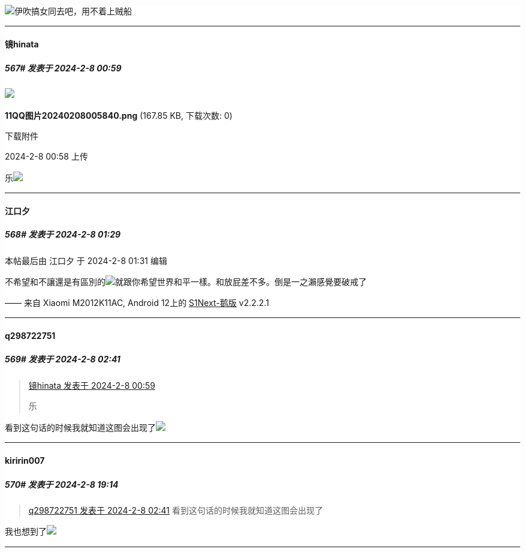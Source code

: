<img src="https://static.saraba1st.com/image/smiley/face2017/053.png" referrerpolicy="no-referrer">伊吹搞女同去吧，用不着上贼船

*****

####  镜hinata  
##### 567#       发表于 2024-2-8 00:59

<img src="https://img.saraba1st.com/forum/202402/08/005858im8tn79yznncgzmg.png" referrerpolicy="no-referrer">

<strong>11QQ图片20240208005840.png</strong> (167.85 KB, 下载次数: 0)

下载附件

2024-2-8 00:58 上传

乐<img src="https://static.saraba1st.com/image/smiley/face2017/037.png" referrerpolicy="no-referrer">


*****

####  江口夕  
##### 568#       发表于 2024-2-8 01:29

 本帖最后由 江口夕 于 2024-2-8 01:31 编辑 

不希望和不讓還是有區別的<img src="https://static.saraba1st.com/image/smiley/face2017/065.png" referrerpolicy="no-referrer">就跟你希望世界和平一樣。和放屁差不多。倒是一之瀨感覺要破戒了

—— 来自 Xiaomi M2012K11AC, Android 12上的 [S1Next-鹅版](https://github.com/ykrank/S1-Next/releases) v2.2.2.1


*****

####  q298722751  
##### 569#       发表于 2024-2-8 02:41

<blockquote><a href="httphttps://bbs.saraba1st.com/2b/forum.php?mod=redirect&amp;goto=findpost&amp;pid=63911512&amp;ptid=2053681" target="_blank">镜hinata 发表于 2024-2-8 00:59</a>

乐</blockquote>
看到这句话的时候我就知道这图会出现了<img src="https://static.saraba1st.com/image/smiley/face2017/028.png" referrerpolicy="no-referrer">


*****

####  kiririn007  
##### 570#       发表于 2024-2-8 19:14

<blockquote><a href="httphttps://bbs.saraba1st.com/2b/forum.php?mod=redirect&amp;goto=findpost&amp;pid=63911759&amp;ptid=2053681" target="_blank">q298722751 发表于 2024-2-8 02:41</a>
看到这句话的时候我就知道这图会出现了</blockquote>
我也想到了<img src="https://static.saraba1st.com/image/smiley/face2017/037.png" referrerpolicy="no-referrer">


*****
